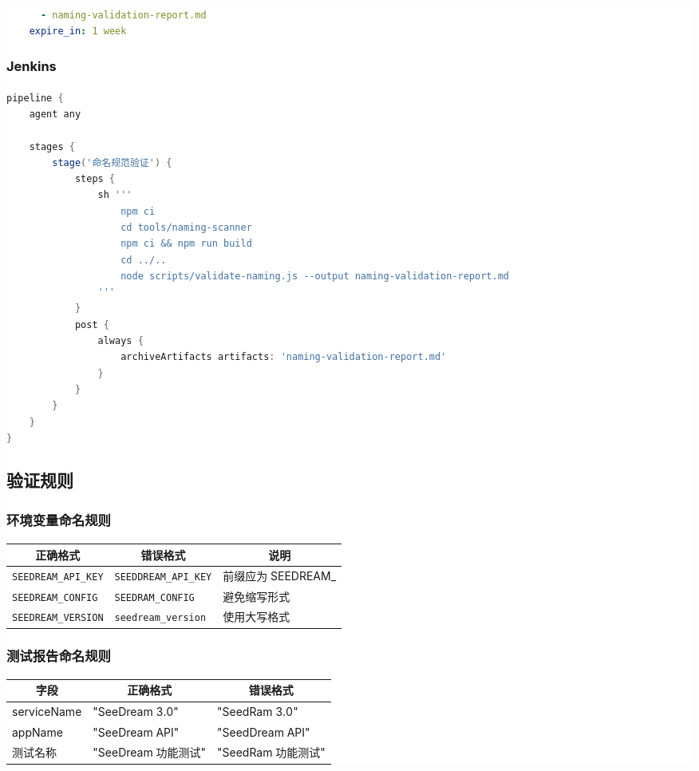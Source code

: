 ```yaml
      - naming-validation-report.md
    expire_in: 1 week
```

### Jenkins

```groovy
pipeline {
    agent any
    
    stages {
        stage('命名规范验证') {
            steps {
                sh '''
                    npm ci
                    cd tools/naming-scanner
                    npm ci && npm run build
                    cd ../..
                    node scripts/validate-naming.js --output naming-validation-report.md
                '''
            }
            post {
                always {
                    archiveArtifacts artifacts: 'naming-validation-report.md'
                }
            }
        }
    }
}
```

## 验证规则

### 环境变量命名规则

| 正确格式 | 错误格式 | 说明 |
|---------|---------|------|
| `SEEDREAM_API_KEY` | `SEEDDREAM_API_KEY` | 前缀应为 SEEDREAM_ |
| `SEEDREAM_CONFIG` | `SEEDRAM_CONFIG` | 避免缩写形式 |
| `SEEDREAM_VERSION` | `seedream_version` | 使用大写格式 |

### 测试报告命名规则

| 字段 | 正确格式 | 错误格式 |
|------|---------|---------|
| serviceName | "SeeDream 3.0" | "SeedRam 3.0" |
| appName | "SeeDream API" | "SeedDream API" |
| 测试名称 | "SeeDream 功能测试" | "SeedRam 功能测试" |

